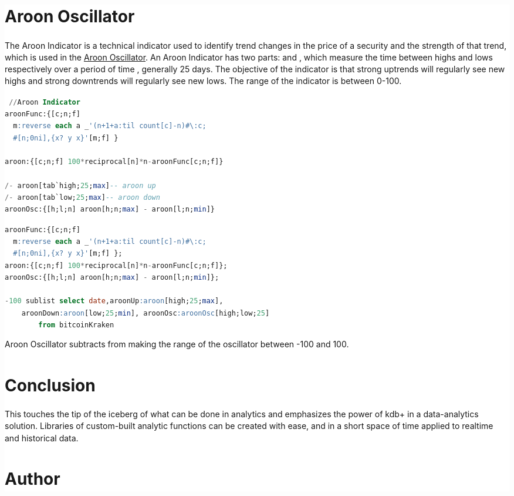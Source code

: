 

# Aroon Oscillator

The Aroon Indicator is a technical indicator used to identify trend changes in the 
price of a security and the strength of that trend, which is used in the [Aroon Oscillator](https://www.investopedia.com/terms/a/aroonoscillator.asp). 
An Aroon Indicator has two parts: and , which measure the time between highs and
 lows respectively over a period of time , generally 25 days. The objective of the 
 indicator is that strong uptrends will regularly see new highs and strong downtrends 
 will regularly see new lows. The range of the indicator is between 0-100.
 



```sql showcodeonly
 //Aroon Indicator
aroonFunc:{[c;n;f]
  m:reverse each a _'(n+1+a:til count[c]-n)#\:c;
  #[n;0ni],{x? y x}'[m;f] }

aroon:{[c;n;f] 100*reciprocal[n]*n-aroonFunc[c;n;f]}

/- aroon[tab`high;25;max]-- aroon up
/- aroon[tab`low;25;max]-- aroon down
aroonOsc:{[h;l;n] aroon[h;n;max] - aroon[l;n;min]}
```

```sql server='kdbserver' type='timeseries' height='150px'
aroonFunc:{[c;n;f]
  m:reverse each a _'(n+1+a:til count[c]-n)#\:c;
  #[n;0ni],{x? y x}'[m;f] };
aroon:{[c;n;f] 100*reciprocal[n]*n-aroonFunc[c;n;f]};
aroonOsc:{[h;l;n] aroon[h;n;max] - aroon[l;n;min]};

-100 sublist select date,aroonUp:aroon[high;25;max],
    aroonDown:aroon[low;25;min], aroonOsc:aroonOsc[high;low;25]
        from bitcoinKraken
```

Aroon Oscillator subtracts from making the range of the oscillator between -100 and 100.

# Conclusion

This touches the tip of the iceberg of what can be done in analytics and emphasizes the power of kdb+ in a
 data-analytics solution. Libraries of custom-built analytic functions can be created with ease, and in a 
 short space of time applied to realtime and historical data.
 
 
# Author
